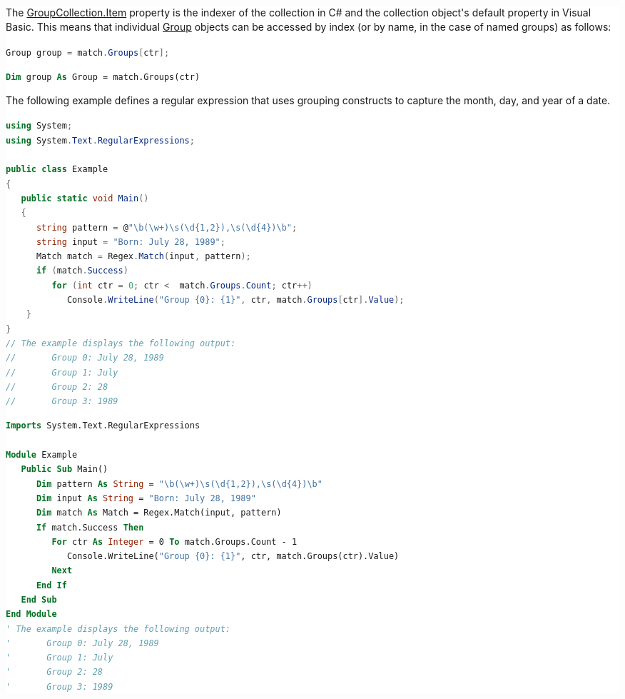 The [GroupCollection.Item](xref:System.Text.RegularExpressions.GroupCollection.Item(System.Int32)) property is the indexer of the collection in C# and the collection object's default property in Visual Basic. This means that individual [Group](xref:System.Text.RegularExpressions.Group) objects can be accessed by index (or by name, in the case of named groups) as follows: 

```csharp
Group group = match.Groups[ctr];
```

```vb
Dim group As Group = match.Groups(ctr)
```

The following example defines a regular expression that uses grouping constructs to capture the month, day, and year of a date. 

```csharp
using System;
using System.Text.RegularExpressions;

public class Example
{
   public static void Main()
   {
      string pattern = @"\b(\w+)\s(\d{1,2}),\s(\d{4})\b";
      string input = "Born: July 28, 1989";
      Match match = Regex.Match(input, pattern);
      if (match.Success)
         for (int ctr = 0; ctr <  match.Groups.Count; ctr++)
            Console.WriteLine("Group {0}: {1}", ctr, match.Groups[ctr].Value);
    }
}
// The example displays the following output:
//       Group 0: July 28, 1989
//       Group 1: July
//       Group 2: 28
//       Group 3: 1989
```

```vb
Imports System.Text.RegularExpressions

Module Example
   Public Sub Main()
      Dim pattern As String = "\b(\w+)\s(\d{1,2}),\s(\d{4})\b"
      Dim input As String = "Born: July 28, 1989"
      Dim match As Match = Regex.Match(input, pattern)
      If match.Success Then
         For ctr As Integer = 0 To match.Groups.Count - 1
            Console.WriteLine("Group {0}: {1}", ctr, match.Groups(ctr).Value)
         Next      
      End If   
   End Sub
End Module
' The example displays the following output:
'       Group 0: July 28, 1989
'       Group 1: July
'       Group 2: 28
'       Group 3: 1989
```
